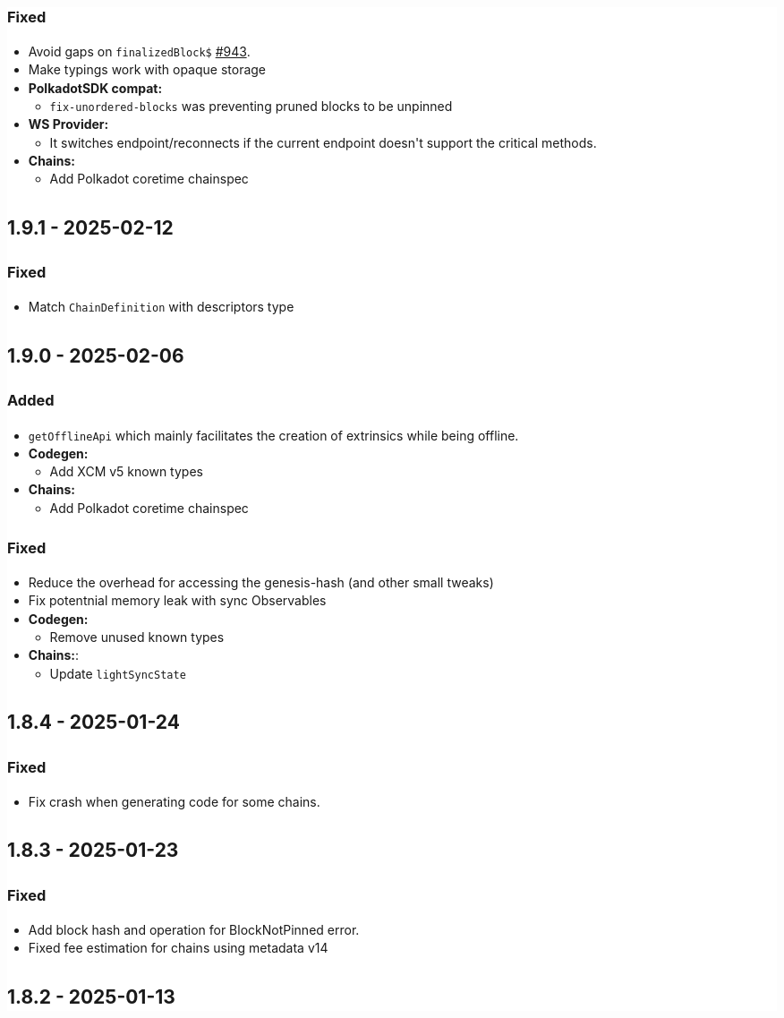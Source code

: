 ### Fixed

- Avoid gaps on `finalizedBlock$` [#943](https://github.com/polkadot-api/polkadot-api/pull/943).
- Make typings work with opaque storage
- **PolkadotSDK compat:**
  - `fix-unordered-blocks` was preventing pruned blocks to be unpinned
- **WS Provider:**
  - It switches endpoint/reconnects if the current endpoint doesn't support the critical methods.
- **Chains:**
  - Add Polkadot coretime chainspec

## 1.9.1 - 2025-02-12

### Fixed

- Match `ChainDefinition` with descriptors type

## 1.9.0 - 2025-02-06

### Added

- `getOfflineApi` which mainly facilitates the creation of extrinsics while being offline.
- **Codegen:**
  - Add XCM v5 known types
- **Chains:**
  - Add Polkadot coretime chainspec

### Fixed

- Reduce the overhead for accessing the genesis-hash (and other small tweaks)
- Fix potentnial memory leak with sync Observables
- **Codegen:**
  - Remove unused known types
- **Chains:**:
  - Update `lightSyncState`

## 1.8.4 - 2025-01-24

### Fixed

- Fix crash when generating code for some chains.

## 1.8.3 - 2025-01-23

### Fixed

- Add block hash and operation for BlockNotPinned error.
- Fixed fee estimation for chains using metadata v14

## 1.8.2 - 2025-01-13
